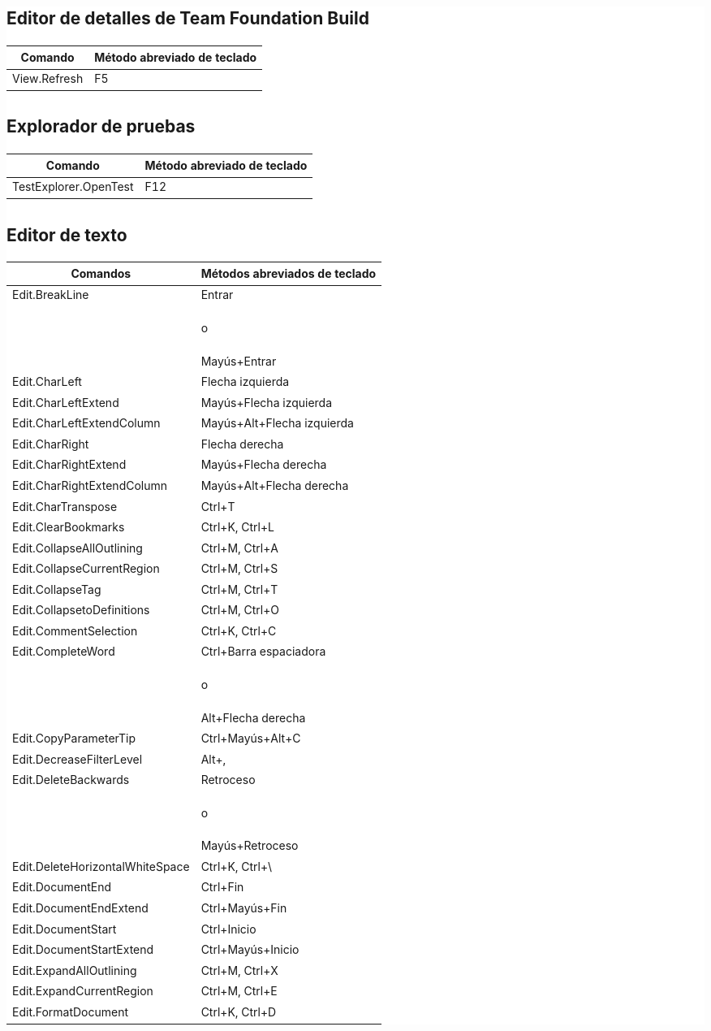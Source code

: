 ## <a name="bkmk_TFBuild"></a> Editor de detalles de Team Foundation Build

|Comando|Método abreviado de teclado|
|-------------|-----------------------|
|View.Refresh|F5|

## <a name="bkmk_TestExplorer"></a> Explorador de pruebas

|Comando|Método abreviado de teclado|
|-------------|-----------------------|
|TestExplorer.OpenTest|F12|

## <a name="bkmk_TextEditor"></a> Editor de texto

|                             Comandos                              |                  Métodos abreviados de teclado                   |
|-------------------------------------------------------------------|-------------------------------------------------------|
|                          Edit.BreakLine                           |     Entrar<br /><br /> o<br /><br /> Mayús+Entrar      |
|                           Edit.CharLeft                           |                      Flecha izquierda                       |
|                        Edit.CharLeftExtend                        |                   Mayús+Flecha izquierda                    |
|                     Edit.CharLeftExtendColumn                     |                 Mayús+Alt+Flecha izquierda                  |
|                          Edit.CharRight                           |                      Flecha derecha                      |
|                       Edit.CharRightExtend                        |                   Mayús+Flecha derecha                   |
|                    Edit.CharRightExtendColumn                     |                 Mayús+Alt+Flecha derecha                 |
|                        Edit.CharTranspose                         |                        Ctrl+T                         |
|                        Edit.ClearBookmarks                        |                    Ctrl+K, Ctrl+L                     |
|                     Edit.CollapseAllOutlining                     |                    Ctrl+M, Ctrl+A                     |
|                    Edit.CollapseCurrentRegion                     |                    Ctrl+M, Ctrl+S                     |
|                         Edit.CollapseTag                          |                    Ctrl+M, Ctrl+T                     |
|                    Edit.CollapsetoDefinitions                     |                    Ctrl+M, Ctrl+O                     |
|                       Edit.CommentSelection                       |                    Ctrl+K, Ctrl+C                     |
|                         Edit.CompleteWord                         | Ctrl+Barra espaciadora<br /><br /> o<br /><br /> Alt+Flecha derecha |
|                       Edit.CopyParameterTip                       |                   Ctrl+Mayús+Alt+C                    |
|                     Edit.DecreaseFilterLevel                      |                         Alt+,                         |
|                       Edit.DeleteBackwards                        |   Retroceso<br /><br /> o<br /><br /> Mayús+Retroceso   |
|                  Edit.DeleteHorizontalWhiteSpace                  |                    Ctrl+K, Ctrl+\                     |
|                         Edit.DocumentEnd                          |                       Ctrl+Fin                        |
|                      Edit.DocumentEndExtend                       |                    Ctrl+Mayús+Fin                     |
|                        Edit.DocumentStart                         |                       Ctrl+Inicio                       |
|                     Edit.DocumentStartExtend                      |                    Ctrl+Mayús+Inicio                    |
|                      Edit.ExpandAllOutlining                      |                    Ctrl+M, Ctrl+X                     |
|                     Edit.ExpandCurrentRegion                      |                    Ctrl+M, Ctrl+E                     |
|                        Edit.FormatDocument                        |                    Ctrl+K, Ctrl+D                     |